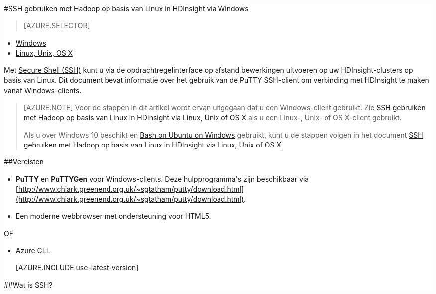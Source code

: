 <properties
   pageTitle="SSH-sleutels met Hadoop gebruiken op Linux-clusters van Windows | Microsoft Azure"
   description="Informatie over het maken en gebruiken van SSH-sleutels voor de verificatie bij HDInsight-clusters op basis van Linux. Verbinding maken met clusters van Windows-clients via de PuTTY SSH-client."
   services="hdinsight"
   documentationCenter=""
   authors="Blackmist"
   manager="jhubbard"
   editor="cgronlun"
    tags="azure-portal"/>

<tags
   ms.service="hdinsight"
   ms.devlang="na"
   ms.topic="get-started-article"
   ms.tgt_pltfrm="na"
   ms.workload="big-data"
   ms.date="08/30/2016"
   ms.author="larryfr"/>


#SSH gebruiken met Hadoop op basis van Linux in HDInsight via Windows

> [AZURE.SELECTOR]
- [Windows](hdinsight-hadoop-linux-use-ssh-windows.md)
- [Linux, Unix, OS X](hdinsight-hadoop-linux-use-ssh-unix.md)

Met [Secure Shell (SSH)](https://en.wikipedia.org/wiki/Secure_Shell) kunt u via de opdrachtregelinterface op afstand bewerkingen uitvoeren op uw HDInsight-clusters op basis van Linux. Dit document bevat informatie over het gebruik van de PuTTY SSH-client om verbinding met HDInsight te maken vanaf Windows-clients.

> [AZURE.NOTE] Voor de stappen in dit artikel wordt ervan uitgegaan dat u een Windows-client gebruikt. Zie [SSH gebruiken met Hadoop op basis van Linux in HDInsight via Linux, Unix of OS X](hdinsight-hadoop-linux-use-ssh-unix.md) als u een Linux-, Unix- of OS X-client gebruikt.
>
> Als u over Windows 10 beschikt en [Bash on Ubuntu on Windows](https://msdn.microsoft.com/commandline/wsl/about) gebruikt, kunt u de stappen volgen in het document [SSH gebruiken met Hadoop op basis van Linux in HDInsight via Linux, Unix of OS X](hdinsight-hadoop-linux-use-ssh-unix.md).

##Vereisten

* **PuTTY** en **PuTTYGen** voor Windows-clients. Deze hulpprogramma's zijn beschikbaar via [http://www.chiark.greenend.org.uk/~sgtatham/putty/download.html](http://www.chiark.greenend.org.uk/~sgtatham/putty/download.html).

* Een moderne webbrowser met ondersteuning voor HTML5.

OF

* [Azure CLI](../xplat-cli-install.md).

    [AZURE.INCLUDE [use-latest-version](../../includes/hdinsight-use-latest-cli.md)] 

##Wat is SSH?


[Preview Portal]: https://portal.azure.com/